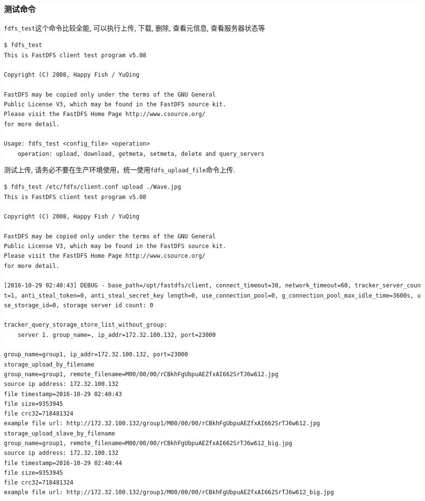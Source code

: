 ### 测试命令

`fdfs_test`这个命令比较全能, 可以执行上传, 下载, 删除, 查看元信息, 查看服务器状态等

```
$ fdfs_test 
This is FastDFS client test program v5.08

Copyright (C) 2008, Happy Fish / YuQing

FastDFS may be copied only under the terms of the GNU General
Public License V3, which may be found in the FastDFS source kit.
Please visit the FastDFS Home Page http://www.csource.org/ 
for more detail.

Usage: fdfs_test <config_file> <operation>
	operation: upload, download, getmeta, setmeta, delete and query_servers
```

测试上传, 请务必不要在生产环境使用，统一使用`fdfs_upload_file`命令上传.

```
$ fdfs_test /etc/fdfs/client.conf upload ./Wave.jpg
This is FastDFS client test program v5.08

Copyright (C) 2008, Happy Fish / YuQing

FastDFS may be copied only under the terms of the GNU General
Public License V3, which may be found in the FastDFS source kit.
Please visit the FastDFS Home Page http://www.csource.org/ 
for more detail.

[2016-10-29 02:40:43] DEBUG - base_path=/opt/fastdfs/client, connect_timeout=30, network_timeout=60, tracker_server_count=1, anti_steal_token=0, anti_steal_secret_key length=0, use_connection_pool=0, g_connection_pool_max_idle_time=3600s, use_storage_id=0, storage server id count: 0

tracker_query_storage_store_list_without_group: 
	server 1. group_name=, ip_addr=172.32.100.132, port=23000

group_name=group1, ip_addr=172.32.100.132, port=23000
storage_upload_by_filename
group_name=group1, remote_filename=M00/00/00/rCBkhFgUbpuAEZfxAI662SrTJ6w612.jpg
source ip address: 172.32.100.132
file timestamp=2016-10-29 02:40:43
file size=9353945
file crc32=718481324
example file url: http://172.32.100.132/group1/M00/00/00/rCBkhFgUbpuAEZfxAI662SrTJ6w612.jpg
storage_upload_slave_by_filename
group_name=group1, remote_filename=M00/00/00/rCBkhFgUbpuAEZfxAI662SrTJ6w612_big.jpg
source ip address: 172.32.100.132
file timestamp=2016-10-29 02:40:44
file size=9353945
file crc32=718481324
example file url: http://172.32.100.132/group1/M00/00/00/rCBkhFgUbpuAEZfxAI662SrTJ6w612_big.jpg
```

